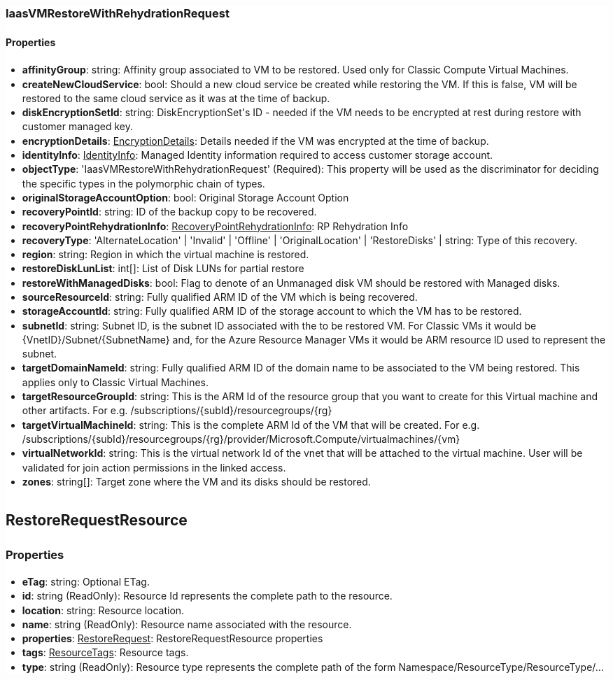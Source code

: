 ### IaasVMRestoreWithRehydrationRequest
#### Properties
* **affinityGroup**: string: Affinity group associated to VM to be restored. Used only for Classic Compute Virtual Machines.
* **createNewCloudService**: bool: Should a new cloud service be created while restoring the VM. If this is false, VM will be restored to the same
cloud service as it was at the time of backup.
* **diskEncryptionSetId**: string: DiskEncryptionSet's ID - needed if the VM needs to be encrypted at rest during restore with customer managed key.
* **encryptionDetails**: [EncryptionDetails](#encryptiondetails): Details needed if the VM was encrypted at the time of backup.
* **identityInfo**: [IdentityInfo](#identityinfo): Managed Identity information required to access customer storage account.
* **objectType**: 'IaasVMRestoreWithRehydrationRequest' (Required): This property will be used as the discriminator for deciding the specific types in the polymorphic chain of types.
* **originalStorageAccountOption**: bool: Original Storage Account Option
* **recoveryPointId**: string: ID of the backup copy to be recovered.
* **recoveryPointRehydrationInfo**: [RecoveryPointRehydrationInfo](#recoverypointrehydrationinfo): RP Rehydration Info
* **recoveryType**: 'AlternateLocation' | 'Invalid' | 'Offline' | 'OriginalLocation' | 'RestoreDisks' | string: Type of this recovery.
* **region**: string: Region in which the virtual machine is restored.
* **restoreDiskLunList**: int[]: List of Disk LUNs for partial restore
* **restoreWithManagedDisks**: bool: Flag to denote of an Unmanaged disk VM should be restored with Managed disks.
* **sourceResourceId**: string: Fully qualified ARM ID of the VM which is being recovered.
* **storageAccountId**: string: Fully qualified ARM ID of the storage account to which the VM has to be restored.
* **subnetId**: string: Subnet ID, is the subnet ID associated with the to be restored VM. For Classic VMs it would be
{VnetID}/Subnet/{SubnetName} and, for the Azure Resource Manager VMs it would be ARM resource ID used to represent
the subnet.
* **targetDomainNameId**: string: Fully qualified ARM ID of the domain name to be associated to the VM being restored. This applies only to Classic
Virtual Machines.
* **targetResourceGroupId**: string: This is the ARM Id of the resource group that you want to create for this Virtual machine and other artifacts.
For e.g. /subscriptions/{subId}/resourcegroups/{rg}
* **targetVirtualMachineId**: string: This is the complete ARM Id of the VM that will be created.
For e.g. /subscriptions/{subId}/resourcegroups/{rg}/provider/Microsoft.Compute/virtualmachines/{vm}
* **virtualNetworkId**: string: This is the virtual network Id of the vnet that will be attached to the virtual machine.
User will be validated for join action permissions in the linked access.
* **zones**: string[]: Target zone where the VM and its disks should be restored.


## RestoreRequestResource
### Properties
* **eTag**: string: Optional ETag.
* **id**: string (ReadOnly): Resource Id represents the complete path to the resource.
* **location**: string: Resource location.
* **name**: string (ReadOnly): Resource name associated with the resource.
* **properties**: [RestoreRequest](#restorerequest): RestoreRequestResource properties
* **tags**: [ResourceTags](#resourcetags): Resource tags.
* **type**: string (ReadOnly): Resource type represents the complete path of the form Namespace/ResourceType/ResourceType/...

